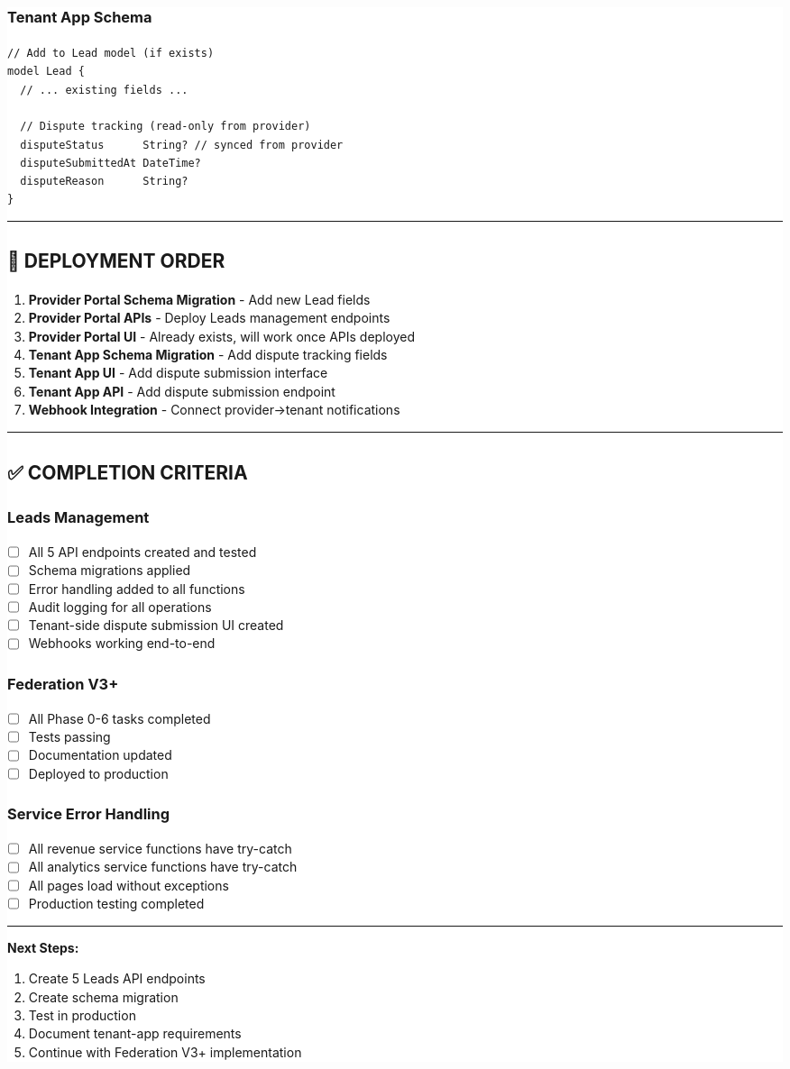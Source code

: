 ### Tenant App Schema
```prisma
// Add to Lead model (if exists)
model Lead {
  // ... existing fields ...
  
  // Dispute tracking (read-only from provider)
  disputeStatus      String? // synced from provider
  disputeSubmittedAt DateTime?
  disputeReason      String?
}
```

---

## 🚀 DEPLOYMENT ORDER

1. **Provider Portal Schema Migration** - Add new Lead fields
2. **Provider Portal APIs** - Deploy Leads management endpoints
3. **Provider Portal UI** - Already exists, will work once APIs deployed
4. **Tenant App Schema Migration** - Add dispute tracking fields
5. **Tenant App UI** - Add dispute submission interface
6. **Tenant App API** - Add dispute submission endpoint
7. **Webhook Integration** - Connect provider→tenant notifications

---

## ✅ COMPLETION CRITERIA

### Leads Management
- [ ] All 5 API endpoints created and tested
- [ ] Schema migrations applied
- [ ] Error handling added to all functions
- [ ] Audit logging for all operations
- [ ] Tenant-side dispute submission UI created
- [ ] Webhooks working end-to-end

### Federation V3+
- [ ] All Phase 0-6 tasks completed
- [ ] Tests passing
- [ ] Documentation updated
- [ ] Deployed to production

### Service Error Handling
- [ ] All revenue service functions have try-catch
- [ ] All analytics service functions have try-catch
- [ ] All pages load without exceptions
- [ ] Production testing completed

---

**Next Steps:**
1. Create 5 Leads API endpoints
2. Create schema migration
3. Test in production
4. Document tenant-app requirements
5. Continue with Federation V3+ implementation

